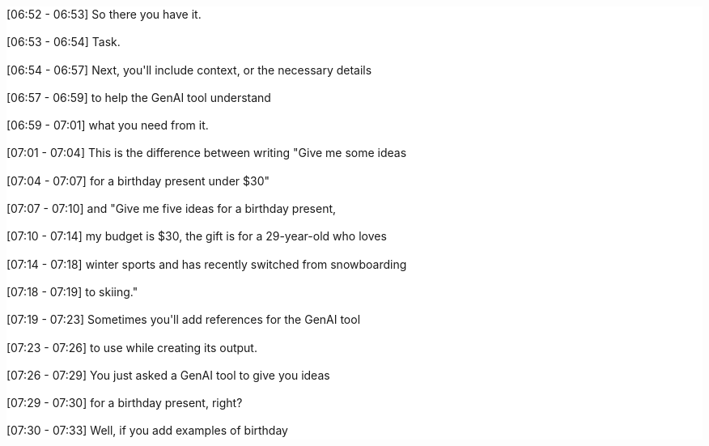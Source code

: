 [06:52 - 06:53]
So there you have it.

[06:53 - 06:54]
Task.

[06:54 - 06:57]
Next, you'll include context,
or the necessary details

[06:57 - 06:59]
to help the GenAI
tool understand

[06:59 - 07:01]
what you need from it.

[07:01 - 07:04]
This is the difference between
writing "Give me some ideas

[07:04 - 07:07]
for a birthday
present under $30"

[07:07 - 07:10]
and "Give me five ideas
for a birthday present,

[07:10 - 07:14]
my budget is $30, the gift is
for a 29-year-old who loves

[07:14 - 07:18]
winter sports and has recently
switched from snowboarding

[07:18 - 07:19]
to skiing."

[07:19 - 07:23]
Sometimes you'll add
references for the GenAI tool

[07:23 - 07:26]
to use while
creating its output.

[07:26 - 07:29]
You just asked a GenAI
tool to give you ideas

[07:29 - 07:30]
for a birthday present, right?

[07:30 - 07:33]
Well, if you add
examples of birthday
